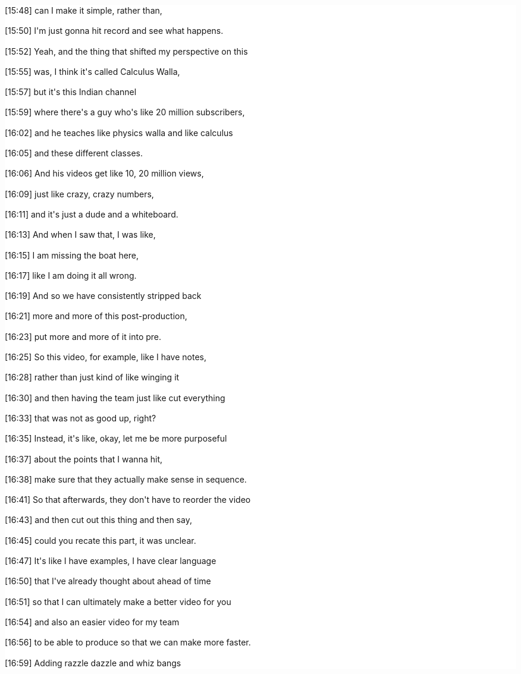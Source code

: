 [15:48] can I make it simple, rather than,

[15:50] I'm just gonna hit record and see what happens.

[15:52] Yeah, and the thing that shifted my perspective on this

[15:55] was, I think it's called Calculus Walla,

[15:57] but it's this Indian channel

[15:59] where there's a guy who's like 20 million subscribers,

[16:02] and he teaches like physics walla and like calculus

[16:05] and these different classes.

[16:06] And his videos get like 10, 20 million views,

[16:09] just like crazy, crazy numbers,

[16:11] and it's just a dude and a whiteboard.

[16:13] And when I saw that, I was like,

[16:15] I am missing the boat here,

[16:17] like I am doing it all wrong.

[16:19] And so we have consistently stripped back

[16:21] more and more of this post-production,

[16:23] put more and more of it into pre.

[16:25] So this video, for example, like I have notes,

[16:28] rather than just kind of like winging it

[16:30] and then having the team just like cut everything

[16:33] that was not as good up, right?

[16:35] Instead, it's like, okay, let me be more purposeful

[16:37] about the points that I wanna hit,

[16:38] make sure that they actually make sense in sequence.

[16:41] So that afterwards, they don't have to reorder the video

[16:43] and then cut out this thing and then say,

[16:45] could you recate this part, it was unclear.

[16:47] It's like I have examples, I have clear language

[16:50] that I've already thought about ahead of time

[16:51] so that I can ultimately make a better video for you

[16:54] and also an easier video for my team

[16:56] to be able to produce so that we can make more faster.

[16:59] Adding razzle dazzle and whiz bangs
